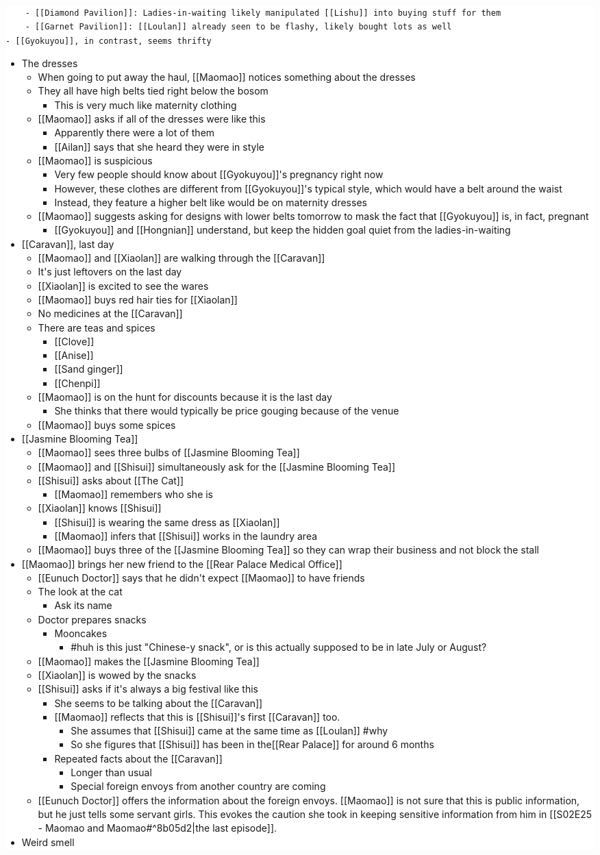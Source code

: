 		- [[Diamond Pavilion]]: Ladies-in-waiting likely manipulated [[Lishu]] into buying stuff for them
		- [[Garnet Pavilion]]: [[Loulan]] already seen to be flashy, likely bought lots as well
	- [[Gyokuyou]], in contrast, seems thrifty
- The dresses
	- When going to put away the haul, [[Maomao]] notices something about the dresses
	- They all have high belts tied right below the bosom
		- This is very much like maternity clothing
	- [[Maomao]] asks if all of the dresses were like this
		- Apparently there were a lot of them
		- [[Ailan]] says that she heard they were in style
	- [[Maomao]] is suspicious
		- Very few people should know about [[Gyokuyou]]'s pregnancy right now
		- However, these clothes are different from [[Gyokuyou]]'s typical style, which would have a belt around the waist
		- Instead, they feature a higher belt like would be on maternity dresses
	- [[Maomao]] suggests asking for designs with lower belts tomorrow to mask the fact that [[Gyokuyou]] is, in fact, pregnant
		- [[Gyokuyou]] and [[Hongnian]] understand, but keep the hidden goal quiet from the ladies-in-waiting
- [[Caravan]], last day
	- [[Maomao]] and [[Xiaolan]] are walking through the [[Caravan]]
	- It's just leftovers on the last day
	- [[Xiaolan]] is excited to see the wares
	- [[Maomao]] buys red hair ties for [[Xiaolan]]
	- No medicines at the [[Caravan]]
	- There are teas and spices
		- [[Clove]]
		- [[Anise]]
		- [[Sand ginger]]
		- [[Chenpi]]
	- [[Maomao]] is on the hunt for discounts because it is the last day
		- She thinks that there would typically be price gouging because of the venue
	- [[Maomao]] buys some spices
- [[Jasmine Blooming Tea]]
	- [[Maomao]] sees three bulbs of [[Jasmine Blooming Tea]]
	- [[Maomao]] and [[Shisui]] simultaneously ask for the [[Jasmine Blooming Tea]]
	- [[Shisui]] asks about [[The Cat]]
		- [[Maomao]] remembers who she is
	- [[Xiaolan]] knows [[Shisui]]
		- [[Shisui]] is wearing the same dress as [[Xiaolan]]
		- [[Maomao]] infers that [[Shisui]] works in the laundry area
	- [[Maomao]] buys three of the [[Jasmine Blooming Tea]] so they can wrap their business and not block the stall
- [[Maomao]] brings her new friend to the [[Rear Palace Medical Office]]
	- [[Eunuch Doctor]] says that he didn't expect [[Maomao]] to have friends
	- The look at the cat
		- Ask its name
	- Doctor prepares snacks
		- Mooncakes
			- #huh is this just "Chinese-y snack", or is this actually supposed to be in late July or August?
	- [[Maomao]] makes the [[Jasmine Blooming Tea]]
	- [[Xiaolan]] is wowed by the snacks
	- [[Shisui]] asks if it's always a big festival like this
		- She seems to be talking about the [[Caravan]]
		- [[Maomao]] reflects that this is [[Shisui]]'s first [[Caravan]] too.
			- She assumes that [[Shisui]] came at the same time as [[Loulan]] #why 
			- So she figures that [[Shisui]] has been in the[[Rear Palace]] for around 6 months
		- Repeated facts about the [[Caravan]]
			- Longer than usual
			- Special foreign envoys from another country are coming
	- [[Eunuch Doctor]] offers the information about the foreign envoys. [[Maomao]] is not sure that this is public information, but he just tells some servant girls. This evokes the caution she took in keeping sensitive information from him in [[S02E25 - Maomao and Maomao#^8b05d2|the last episode]].
- Weird smell